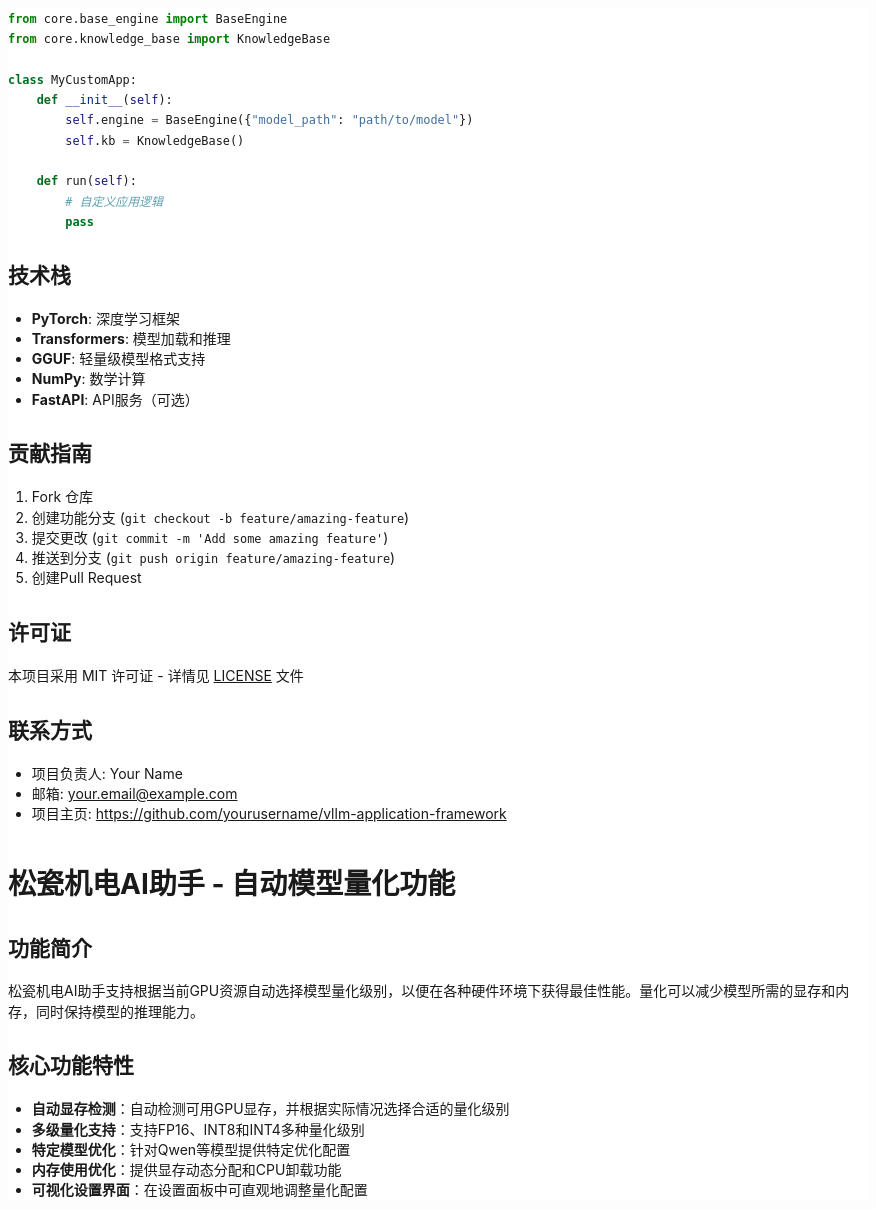 ```python
from core.base_engine import BaseEngine
from core.knowledge_base import KnowledgeBase

class MyCustomApp:
    def __init__(self):
        self.engine = BaseEngine({"model_path": "path/to/model"})
        self.kb = KnowledgeBase()

    def run(self):
        # 自定义应用逻辑
        pass
```

## 技术栈

- **PyTorch**: 深度学习框架
- **Transformers**: 模型加载和推理
- **GGUF**: 轻量级模型格式支持
- **NumPy**: 数学计算
- **FastAPI**: API服务（可选）

## 贡献指南

1. Fork 仓库
2. 创建功能分支 (`git checkout -b feature/amazing-feature`)
3. 提交更改 (`git commit -m 'Add some amazing feature'`)
4. 推送到分支 (`git push origin feature/amazing-feature`)
5. 创建Pull Request

## 许可证

本项目采用 MIT 许可证 - 详情见 [LICENSE](LICENSE) 文件

## 联系方式

- 项目负责人: Your Name
- 邮箱: your.email@example.com
- 项目主页: https://github.com/yourusername/vllm-application-framework

# 松瓷机电AI助手 - 自动模型量化功能

## 功能简介

松瓷机电AI助手支持根据当前GPU资源自动选择模型量化级别，以便在各种硬件环境下获得最佳性能。量化可以减少模型所需的显存和内存，同时保持模型的推理能力。

## 核心功能特性

- **自动显存检测**：自动检测可用GPU显存，并根据实际情况选择合适的量化级别
- **多级量化支持**：支持FP16、INT8和INT4多种量化级别
- **特定模型优化**：针对Qwen等模型提供特定优化配置
- **内存使用优化**：提供显存动态分配和CPU卸载功能
- **可视化设置界面**：在设置面板中可直观地调整量化配置
